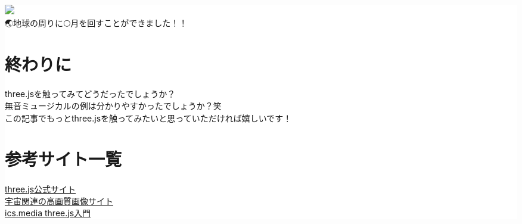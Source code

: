 <img src="https://qiita-image-store.s3.ap-northeast-1.amazonaws.com/0/1729554/71121be4-be1a-a4bc-59dd-c2542882789b.gif" width="360"/><br>
🌏地球の周りに🌕月を回すことができました！！<br>

# 終わりに
three.jsを触ってみてどうだったでしょうか？<br>
無音ミュージカルの例は分かりやすかったでしょうか？笑<br>
この記事でもっとthree.jsを触ってみたいと思っていただければ嬉しいです！<br>

# 参考サイト一覧
[three.js公式サイト](https://threejs.org/)<br>
[宇宙関連の高画質画像サイト](https://www.solarsystemscope.com/textures/)<br>
[ics.media three.js入門](https://ics.media/tutorial-three/material_basic/)<br>
